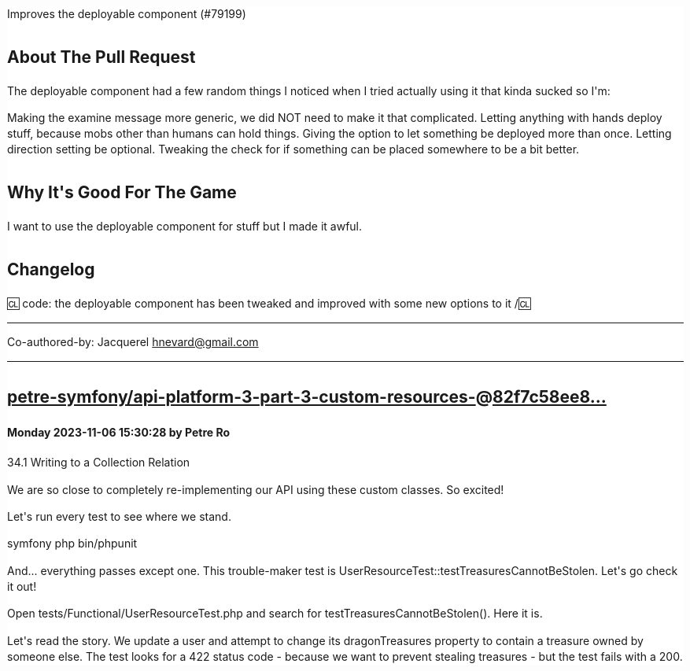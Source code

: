 Improves the deployable component (#79199)

## About The Pull Request

The deployable component had a few random things I noticed when I tried
actually using it that kinda sucked so I'm:

Making the examine message more generic, we did NOT need to make it that
complicated.
Letting anything with hands deploy stuff, because mobs other than humans
can hold things.
Giving the option to let something be deployed more than once.
Letting direction setting be optional.
Tweaking the check for if something can be placed somewhere to be a bit
better.
## Why It's Good For The Game

I want to use the deployable component for stuff but I made it awful.
## Changelog
:cl:
code: the deployable component has been tweaked and improved with some
new options to it
/:cl:

---------

Co-authored-by: Jacquerel <hnevard@gmail.com>

---
## [petre-symfony/api-platform-3-part-3-custom-resources-](https://github.com/petre-symfony/api-platform-3-part-3-custom-resources-)@[82f7c58ee8...](https://github.com/petre-symfony/api-platform-3-part-3-custom-resources-/commit/82f7c58ee8b0ed65c20cb2d15298b634192d1f89)
#### Monday 2023-11-06 15:30:28 by Petre Ro

34.1 Writing to a Collection Relation

 We are so close to completely re-implementing our API using these custom classes. So excited!

 Let's run every test to see where we stand.

  symfony php bin/phpunit

 And... everything passes except one. This trouble-maker test is UserResourceTest::testTreasuresCannotBeStolen. Let's go check it out!

 Open tests/Functional/UserResourceTest.php and search for testTreasuresCannotBeStolen(). Here it is.

 Let's read the story. We update a user and attempt to change its dragonTreasures property to contain a treasure owned by someone else. The test looks for a 422 status code - because we want to prevent stealing treasures - but the test fails with a 200.
